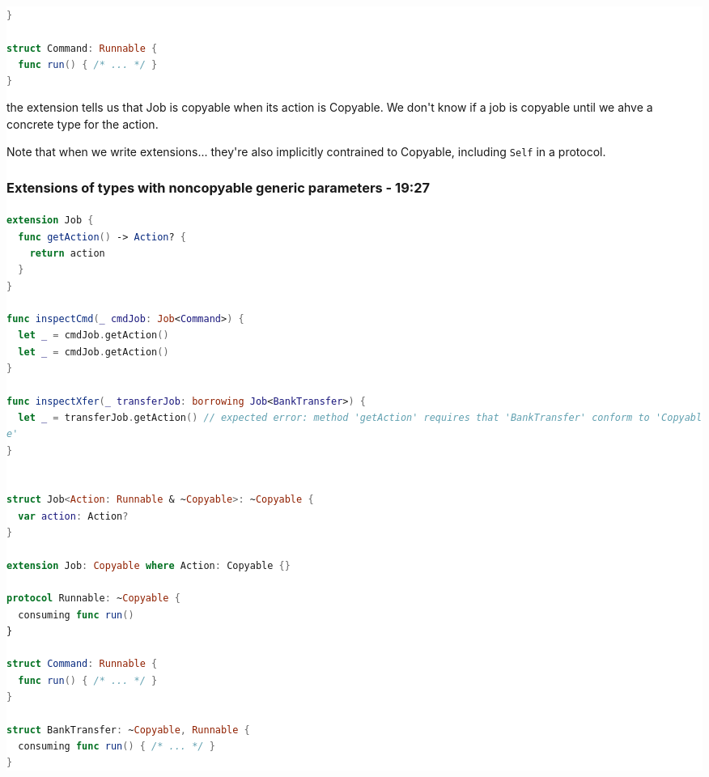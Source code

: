 ```swift
}

struct Command: Runnable {
  func run() { /* ... */ }
}
```

the extension tells us that Job is copyable when its action is Copyable.  We don't know if a job is copyable until we ahve a concrete type for the action.

Note that when we write extensions... they're also implicitly contrained to Copyable, including `Self` in a protocol.



### Extensions of types with noncopyable generic parameters - 19:27
```swift
extension Job {
  func getAction() -> Action? {
    return action
  }
}

func inspectCmd(_ cmdJob: Job<Command>) {
  let _ = cmdJob.getAction()
  let _ = cmdJob.getAction()
}

func inspectXfer(_ transferJob: borrowing Job<BankTransfer>) {
  let _ = transferJob.getAction() // expected error: method 'getAction' requires that 'BankTransfer' conform to 'Copyable'
}


struct Job<Action: Runnable & ~Copyable>: ~Copyable {
  var action: Action?
}

extension Job: Copyable where Action: Copyable {}

protocol Runnable: ~Copyable {
  consuming func run()
}

struct Command: Runnable {
  func run() { /* ... */ }
}

struct BankTransfer: ~Copyable, Runnable {
  consuming func run() { /* ... */ }
}
```
